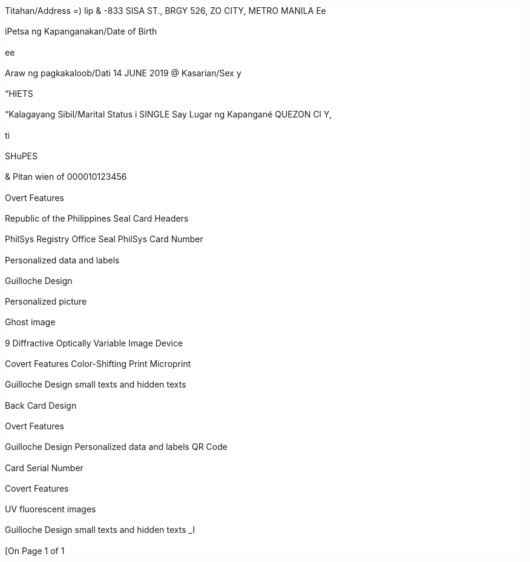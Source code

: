 Titahan/Address =) lip & -833 SISA ST., BRGY 526, ZO CITY, METRO MANILA Ee

iPetsa ng Kapanganakan/Date of Birth

ee

Araw ng pagkakaloob/Dati 14 JUNE 2019 @ Kasarian/Sex y

“HIETS

“Kalagayang Sibil/Marital Status i SINGLE Say Lugar ng Kapangané QUEZON Cl Y,

ti

SHuPES

& Pitan wien of 000010123456

Overt Features

Republic of the Philippines Seal Card Headers

PhilSys Registry Office Seal PhilSys Card Number

Personalized data and labels

Guilloche Design

Personalized picture

Ghost image

9 Diffractive Optically Variable Image Device

Covert Features Color-Shifting Print Microprint

Guilloche Design small texts and hidden texts

Back Card Design

Overt Features

Guilloche Design Personalized data and labels QR Code

Card Serial Number

Covert Features

UV fluorescent images

Guilloche Design small texts and hidden texts _I

[On Page 1 of 1